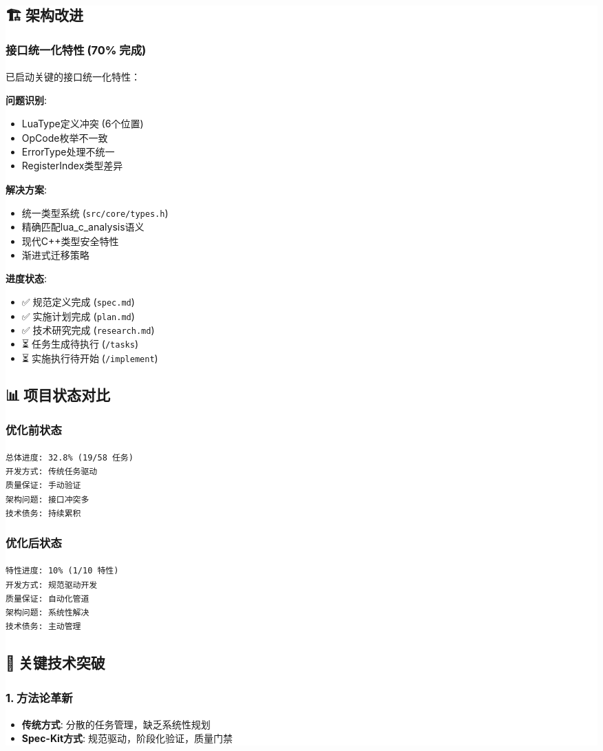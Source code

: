 ## 🏗️ 架构改进

### 接口统一化特性 (70% 完成)

已启动关键的接口统一化特性：

**问题识别**:
- LuaType定义冲突 (6个位置)
- OpCode枚举不一致
- ErrorType处理不统一
- RegisterIndex类型差异

**解决方案**:
- 统一类型系统 (`src/core/types.h`)
- 精确匹配lua_c_analysis语义
- 现代C++类型安全特性
- 渐进式迁移策略

**进度状态**:
- ✅ 规范定义完成 (`spec.md`)
- ✅ 实施计划完成 (`plan.md`)
- ✅ 技术研究完成 (`research.md`)
- ⏳ 任务生成待执行 (`/tasks`)
- ⏳ 实施执行待开始 (`/implement`)

## 📊 项目状态对比

### 优化前状态
```
总体进度: 32.8% (19/58 任务)
开发方式: 传统任务驱动
质量保证: 手动验证
架构问题: 接口冲突多
技术债务: 持续累积
```

### 优化后状态  
```
特性进度: 10% (1/10 特性)
开发方式: 规范驱动开发
质量保证: 自动化管道
架构问题: 系统性解决
技术债务: 主动管理
```

## 🎯 关键技术突破

### 1. 方法论革新
- **传统方式**: 分散的任务管理，缺乏系统性规划
- **Spec-Kit方式**: 规范驱动，阶段化验证，质量门禁
